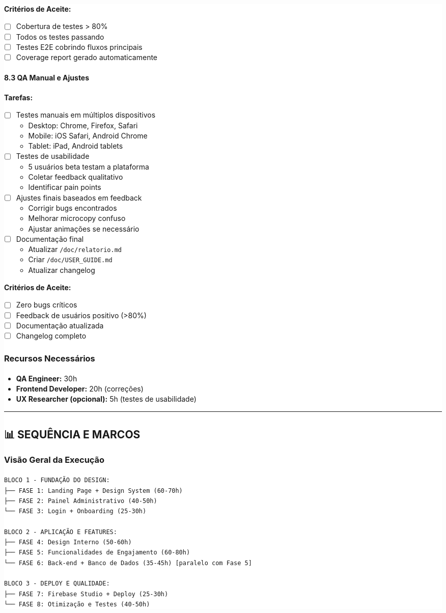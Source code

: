 **Critérios de Aceite:**
- [ ] Cobertura de testes > 80%
- [ ] Todos os testes passando
- [ ] Testes E2E cobrindo fluxos principais
- [ ] Coverage report gerado automaticamente

#### 8.3 QA Manual e Ajustes 
**Tarefas:**
- [ ] Testes manuais em múltiplos dispositivos
  - Desktop: Chrome, Firefox, Safari
  - Mobile: iOS Safari, Android Chrome
  - Tablet: iPad, Android tablets
- [ ] Testes de usabilidade
  - 5 usuários beta testam a plataforma
  - Coletar feedback qualitativo
  - Identificar pain points
- [ ] Ajustes finais baseados em feedback
  - Corrigir bugs encontrados
  - Melhorar microcopy confuso
  - Ajustar animações se necessário
- [ ] Documentação final
  - Atualizar `/doc/relatorio.md`
  - Criar `/doc/USER_GUIDE.md`
  - Atualizar changelog

**Critérios de Aceite:**
- [ ] Zero bugs críticos
- [ ] Feedback de usuários positivo (>80%)
- [ ] Documentação atualizada
- [ ] Changelog completo

### Recursos Necessários
- **QA Engineer:** 30h
- **Frontend Developer:** 20h (correções)
- **UX Researcher (opcional):** 5h (testes de usabilidade)

---

## 📊 SEQUÊNCIA E MARCOS

### Visão Geral da Execução

```
BLOCO 1 - FUNDAÇÃO DO DESIGN:
├── FASE 1: Landing Page + Design System (60-70h)
├── FASE 2: Painel Administrativo (40-50h)
└── FASE 3: Login + Onboarding (25-30h)

BLOCO 2 - APLICAÇÃO E FEATURES:
├── FASE 4: Design Interno (50-60h)
├── FASE 5: Funcionalidades de Engajamento (60-80h)
└── FASE 6: Back-end + Banco de Dados (35-45h) [paralelo com Fase 5]

BLOCO 3 - DEPLOY E QUALIDADE:
├── FASE 7: Firebase Studio + Deploy (25-30h)
└── FASE 8: Otimização e Testes (40-50h)
```
